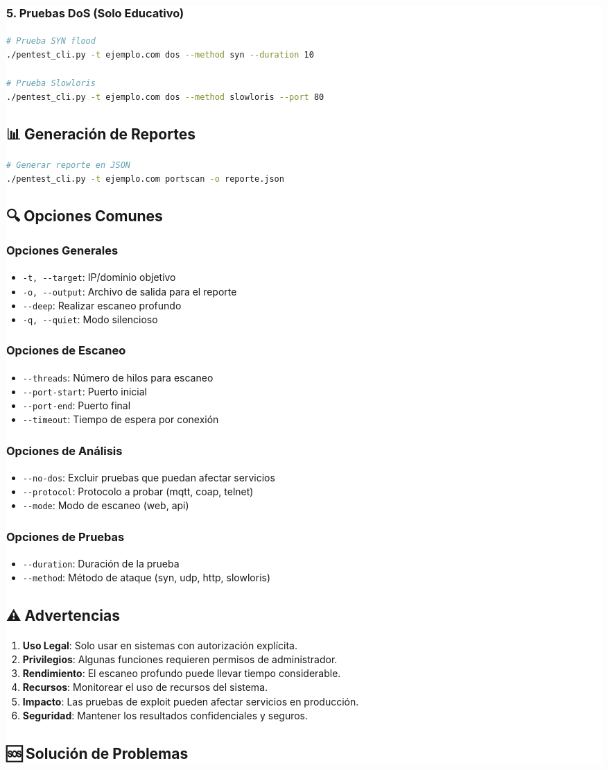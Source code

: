 ### 5. Pruebas DoS (Solo Educativo)
```bash
# Prueba SYN flood
./pentest_cli.py -t ejemplo.com dos --method syn --duration 10

# Prueba Slowloris
./pentest_cli.py -t ejemplo.com dos --method slowloris --port 80
```

## 📊 Generación de Reportes

```bash
# Generar reporte en JSON
./pentest_cli.py -t ejemplo.com portscan -o reporte.json
```

## 🔍 Opciones Comunes

### Opciones Generales
- `-t, --target`: IP/dominio objetivo
- `-o, --output`: Archivo de salida para el reporte
- `--deep`: Realizar escaneo profundo
- `-q, --quiet`: Modo silencioso

### Opciones de Escaneo
- `--threads`: Número de hilos para escaneo
- `--port-start`: Puerto inicial
- `--port-end`: Puerto final
- `--timeout`: Tiempo de espera por conexión

### Opciones de Análisis
- `--no-dos`: Excluir pruebas que puedan afectar servicios
- `--protocol`: Protocolo a probar (mqtt, coap, telnet)
- `--mode`: Modo de escaneo (web, api)

### Opciones de Pruebas
- `--duration`: Duración de la prueba
- `--method`: Método de ataque (syn, udp, http, slowloris)

## ⚠️ Advertencias

1. **Uso Legal**: Solo usar en sistemas con autorización explícita.
2. **Privilegios**: Algunas funciones requieren permisos de administrador.
3. **Rendimiento**: El escaneo profundo puede llevar tiempo considerable.
4. **Recursos**: Monitorear el uso de recursos del sistema.
5. **Impacto**: Las pruebas de exploit pueden afectar servicios en producción.
6. **Seguridad**: Mantener los resultados confidenciales y seguros.

## 🆘 Solución de Problemas
